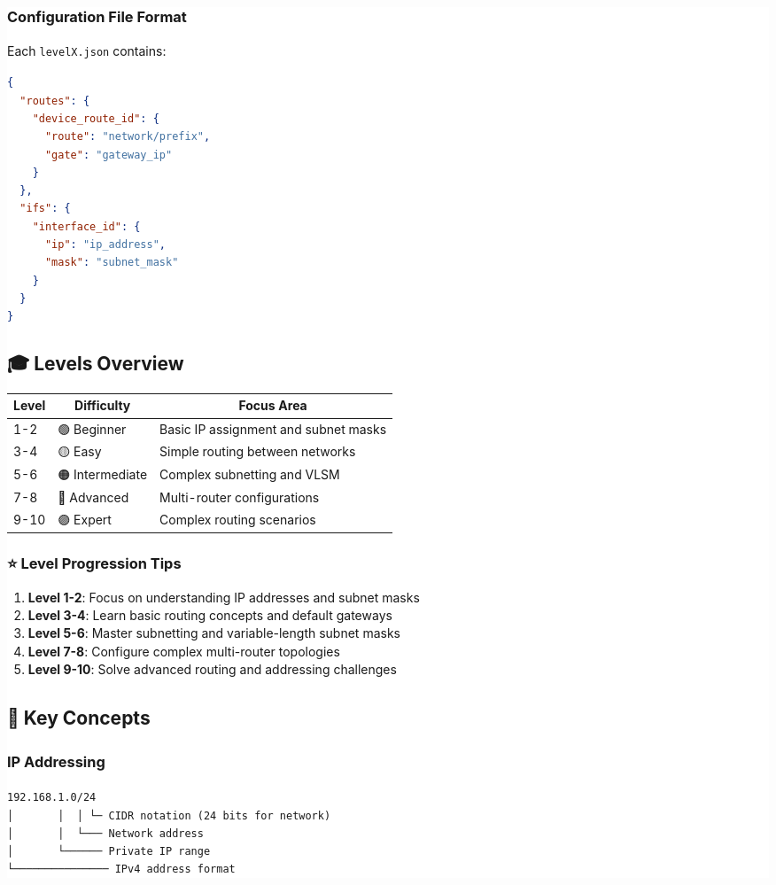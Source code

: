 ### Configuration File Format

Each `levelX.json` contains:
```json
{
  "routes": {
    "device_route_id": {
      "route": "network/prefix",
      "gate": "gateway_ip"
    }
  },
  "ifs": {
    "interface_id": {
      "ip": "ip_address",
      "mask": "subnet_mask"
    }
  }
}
```

## 🎓 Levels Overview

| Level | Difficulty | Focus Area |
|-------|------------|------------|
| 1-2   | 🟢 Beginner | Basic IP assignment and subnet masks |
| 3-4   | 🟡 Easy | Simple routing between networks |
| 5-6   | 🟠 Intermediate | Complex subnetting and VLSM |
| 7-8   | 🔴 Advanced | Multi-router configurations |
| 9-10  | 🟣 Expert | Complex routing scenarios |

### ⭐ Level Progression Tips

1. **Level 1-2**: Focus on understanding IP addresses and subnet masks
2. **Level 3-4**: Learn basic routing concepts and default gateways
3. **Level 5-6**: Master subnetting and variable-length subnet masks
4. **Level 7-8**: Configure complex multi-router topologies
5. **Level 9-10**: Solve advanced routing and addressing challenges

## 🧠 Key Concepts

### IP Addressing
```
192.168.1.0/24
│       │  │ └─ CIDR notation (24 bits for network)
│       │  └─── Network address
│       └────── Private IP range
└─────────────── IPv4 address format
```
